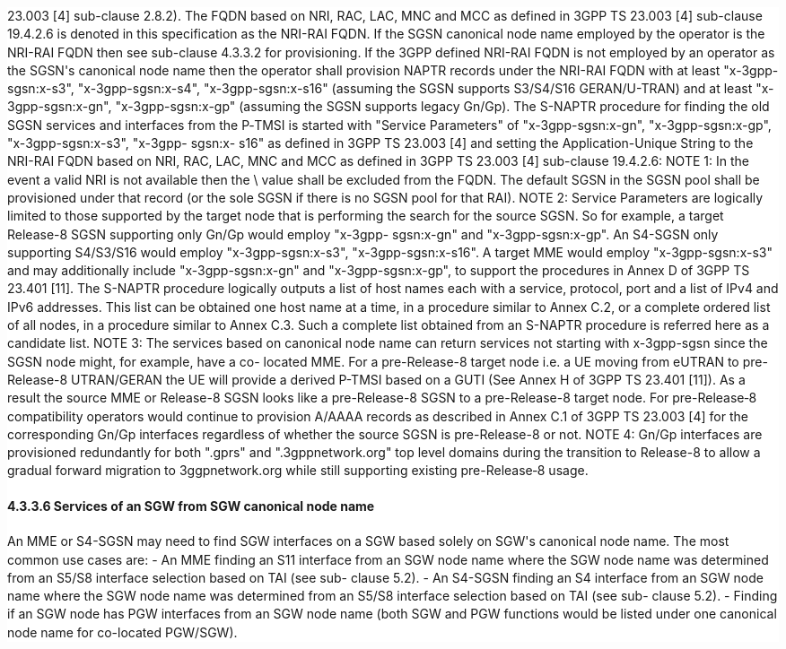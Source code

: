 23.003 [4] sub-clause 2.8.2).
The FQDN based on NRI, RAC, LAC, MNC and MCC as defined in 3GPP TS 23.003 [4]
sub-clause 19.4.2.6 is denoted in this specification as the NRI-RAI FQDN.
If the SGSN canonical node name employed by the operator is the NRI-RAI FQDN
then see sub-clause 4.3.3.2 for provisioning.
If the 3GPP defined NRI-RAI FQDN is not employed by an operator as the SGSN\'s
canonical node name then the operator shall provision NAPTR records under the
NRI-RAI FQDN with at least \"x-3gpp-sgsn:x-s3\", \"x-3gpp-sgsn:x-s4\",
\"x-3gpp-sgsn:x-s16\" (assuming the SGSN supports S3/S4/S16 GERAN/U-TRAN) and
at least \"x-3gpp-sgsn:x-gn\", \"x-3gpp-sgsn:x-gp\" (assuming the SGSN
supports legacy Gn/Gp).
The S-NAPTR procedure for finding the old SGSN services and interfaces from
the P‑TMSI is started with \"Service Parameters\" of
\"x-3gpp-sgsn:x-gn\", \"x-3gpp-sgsn:x-gp\", \"x-3gpp-sgsn:x-s3\", \"x-3gpp-
sgsn:x- s16\"
as defined in 3GPP TS 23.003 [4] and setting the Application-Unique String to
the NRI-RAI FQDN based on NRI, RAC, LAC, MNC and MCC as defined in 3GPP TS
23.003 [4] sub-clause 19.4.2.6:
NOTE 1: In the event a valid NRI is not available then the \ value shall
be excluded from the FQDN. The default SGSN in the SGSN pool shall be
provisioned under that record (or the sole SGSN if there is no SGSN pool for
that RAI).
NOTE 2: Service Parameters are logically limited to those supported by the
target node that is performing the search for the source SGSN. So for example,
a target Release-8 SGSN supporting only Gn/Gp would employ \"x-3gpp-
sgsn:x-gn\" and \"x-3gpp-sgsn:x-gp\". An S4-SGSN only supporting S4/S3/S16
would employ \"x-3gpp-sgsn:x-s3\", \"x-3gpp-sgsn:x-s16\". A target MME would
employ \"x-3gpp-sgsn:x-s3\" and may additionally include \"x-3gpp-sgsn:x-gn\"
and \"x-3gpp-sgsn:x-gp\", to support the procedures in Annex D of 3GPP TS
23.401 [11].
The S-NAPTR procedure logically outputs a list of host names each with a
service, protocol, port and a list of IPv4 and IPv6 addresses. This list can
be obtained one host name at a time, in a procedure similar to Annex C.2, or a
complete ordered list of all nodes, in a procedure similar to Annex C.3. Such
a complete list obtained from an S-NAPTR procedure is referred here as a
candidate list.
NOTE 3: The services based on canonical node name can return services not
starting with x-3gpp-sgsn since the SGSN node might, for example, have a co-
located MME.
For a pre-Release-8 target node i.e. a UE moving from eUTRAN to pre-Release-8
UTRAN/GERAN the UE will provide a derived P-TMSI based on a GUTI (See Annex H
of 3GPP TS 23.401 [11]). As a result the source MME or Release-8 SGSN looks
like a pre-Release-8 SGSN to a pre-Release-8 target node. For pre-Release‑8
compatibility operators would continue to provision A/AAAA records as
described in Annex C.1 of 3GPP TS 23.003 [4] for the corresponding Gn/Gp
interfaces regardless of whether the source SGSN is pre-Release-8 or not.
NOTE 4: Gn/Gp interfaces are provisioned redundantly for both \".gprs\" and
\".3gppnetwork.org\" top level domains during the transition to Release-8 to
allow a gradual forward migration to 3ggpnetwork.org while still supporting
existing pre-Release‑8 usage.
#### 4.3.3.6 Services of an SGW from SGW canonical node name
An MME or S4-SGSN may need to find SGW interfaces on a SGW based solely on
SGW\'s canonical node name. The most common use cases are:
\- An MME finding an S11 interface from an SGW node name where the SGW node
name was determined from an S5/S8 interface selection based on TAI (see sub-
clause 5.2).
\- An S4-SGSN finding an S4 interface from an SGW node name where the SGW node
name was determined from an S5/S8 interface selection based on TAI (see sub-
clause 5.2).
\- Finding if an SGW node has PGW interfaces from an SGW node name (both SGW
and PGW functions would be listed under one canonical node name for co-located
PGW/SGW).